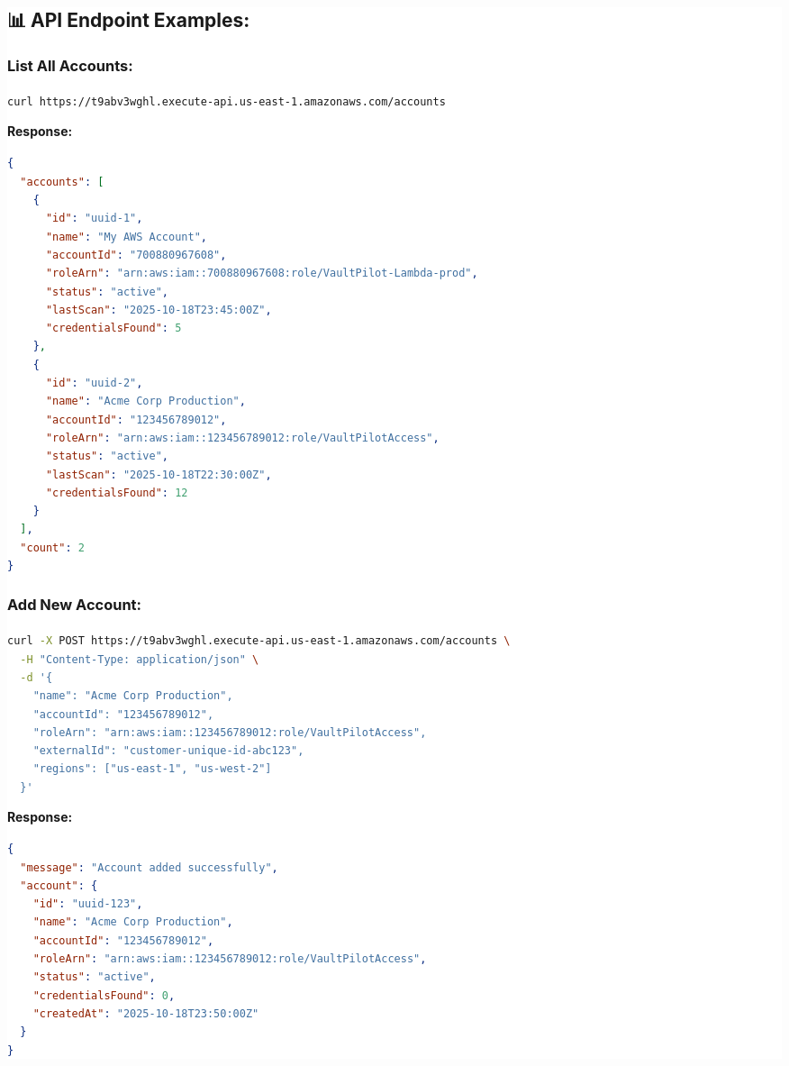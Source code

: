 
## 📊 **API Endpoint Examples:**

### **List All Accounts:**
```bash
curl https://t9abv3wghl.execute-api.us-east-1.amazonaws.com/accounts
```

**Response:**
```json
{
  "accounts": [
    {
      "id": "uuid-1",
      "name": "My AWS Account",
      "accountId": "700880967608",
      "roleArn": "arn:aws:iam::700880967608:role/VaultPilot-Lambda-prod",
      "status": "active",
      "lastScan": "2025-10-18T23:45:00Z",
      "credentialsFound": 5
    },
    {
      "id": "uuid-2",
      "name": "Acme Corp Production",
      "accountId": "123456789012",
      "roleArn": "arn:aws:iam::123456789012:role/VaultPilotAccess",
      "status": "active",
      "lastScan": "2025-10-18T22:30:00Z",
      "credentialsFound": 12
    }
  ],
  "count": 2
}
```

### **Add New Account:**
```bash
curl -X POST https://t9abv3wghl.execute-api.us-east-1.amazonaws.com/accounts \
  -H "Content-Type: application/json" \
  -d '{
    "name": "Acme Corp Production",
    "accountId": "123456789012",
    "roleArn": "arn:aws:iam::123456789012:role/VaultPilotAccess",
    "externalId": "customer-unique-id-abc123",
    "regions": ["us-east-1", "us-west-2"]
  }'
```

**Response:**
```json
{
  "message": "Account added successfully",
  "account": {
    "id": "uuid-123",
    "name": "Acme Corp Production",
    "accountId": "123456789012",
    "roleArn": "arn:aws:iam::123456789012:role/VaultPilotAccess",
    "status": "active",
    "credentialsFound": 0,
    "createdAt": "2025-10-18T23:50:00Z"
  }
}
```
